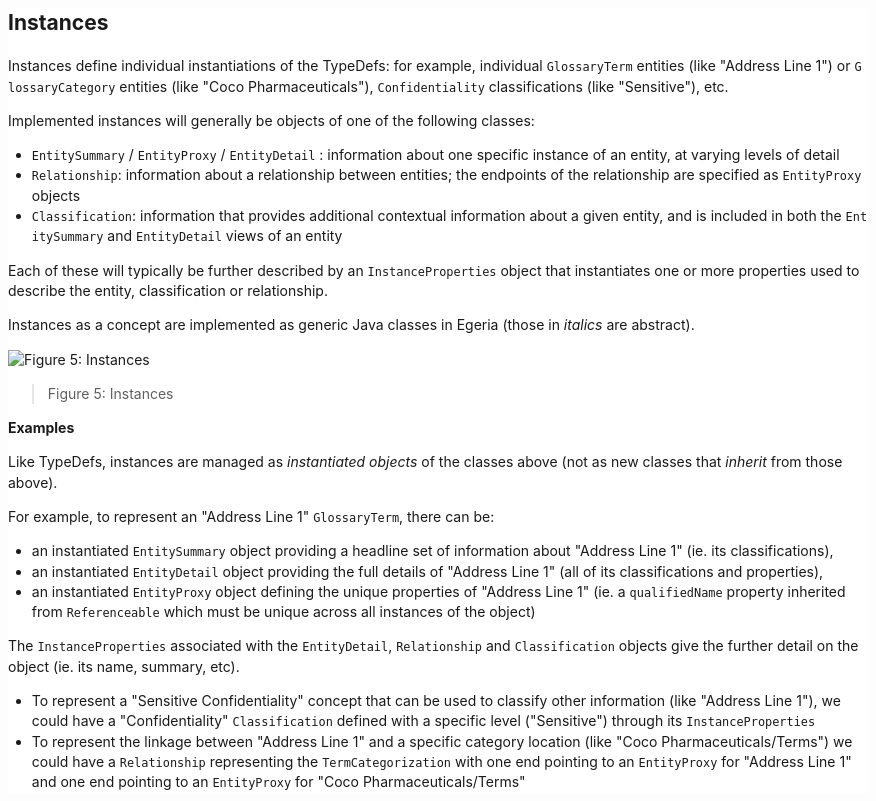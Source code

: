 ## Instances

Instances define individual instantiations of the TypeDefs: for example,
individual `GlossaryTerm` entities (like "Address Line 1") or `GlossaryCategory`
entities (like "Coco Pharmaceuticals"), `Confidentiality` classifications
(like "Sensitive"), etc.

Implemented instances will generally be objects of one of the following
classes:

- `EntitySummary` / `EntityProxy` / `EntityDetail` : information about 
one specific instance of an entity, at varying levels of detail
- `Relationship`: information about a relationship between entities; 
the endpoints of the relationship are specified as `EntityProxy` objects
- `Classification`: information that provides additional contextual 
information about a given entity, and is included in both the 
`EntitySummary` and `EntityDetail` views of an entity

Each of these will typically be further described by an 
`InstanceProperties` object that instantiates one or more properties 
used to describe the entity, classification or relationship.

Instances as a concept are implemented as generic Java classes in Egeria 
(those in *italics* are abstract).

![Figure 5: Instances](metadata-meta-model-instances-detail.png#pagewidth)
> Figure 5: Instances

**Examples**

Like TypeDefs, instances are managed as *instantiated objects* of the
classes above (not as new classes that *inherit* from those above).

For example, to represent an "Address Line 1" `GlossaryTerm`, there can 
be:

- an instantiated `EntitySummary` object providing a headline
set of information about "Address Line 1" (ie. its classifications),
- an instantiated `EntityDetail` object providing the full 
details of "Address Line 1" (all of its classifications and properties),
- an instantiated `EntityProxy` object defining the unique properties of 
"Address Line 1" (ie. a `qualifiedName` property inherited from 
`Referenceable` which must be unique across all instances of the object)

The `InstanceProperties` associated with the `EntityDetail`, 
`Relationship` and `Classification` objects give the further detail on 
the object (ie. its name, summary, etc).

- To represent a "Sensitive Confidentiality" concept that can be used 
to classify other information (like "Address Line 1"), we could have a
"Confidentiality" `Classification` defined with a specific level 
("Sensitive") through its `InstanceProperties`
- To represent the linkage between "Address Line 1" and a specific
category location (like "Coco Pharmaceuticals/Terms") we could have 
a `Relationship` representing the `TermCategorization` with one end 
pointing to an `EntityProxy` for "Address Line 1" and one end pointing 
to an `EntityProxy` for "Coco Pharmaceuticals/Terms"

